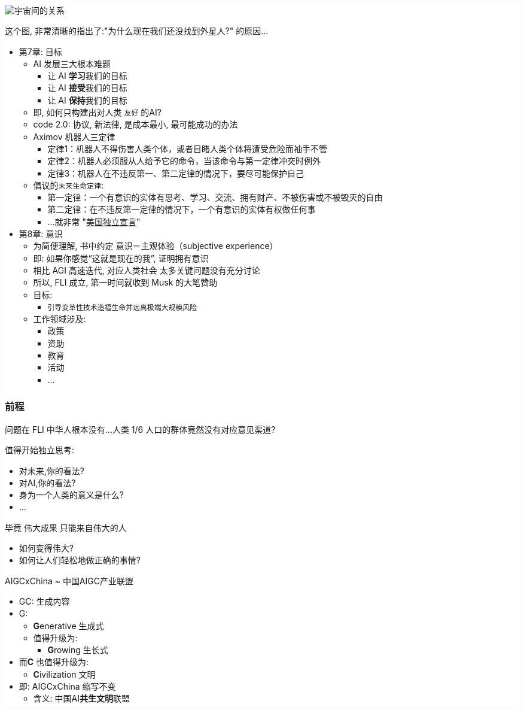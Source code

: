 ![宇宙间的关系](https://ipic.zoomquiet.top/2023-12-12-l3-cosmos-relation.jpg!/fh/640)

这个图, 非常清晰的指出了:"为什么现在我们还没找到外星人?" 的原因...

- 第7章: 目标
    - AI 发展三大根本难题
        - 让 AI **学习**我们的目标
        - 让 AI **接受**我们的目标
        - 让 AI **保持**我们的目标
    - 即, 如何只构建出对人类 `友好` 的AI?
    - code 2.0: 协议, 新法律, 是成本最小, 最可能成功的办法
    - Aximov 机器人三定律
        + 定律1：机器人不得伤害人类个体，或者目睹人类个体将遭受危险而袖手不管
        + 定律2：机器人必须服从人给予它的命令，当该命令与第一定律冲突时例外
        + 定律3：机器人在不违反第一、第二定律的情况下，要尽可能保护自己
    - 倡议的`未来生命定律`:
        - 第一定律：一个有意识的实体有思考、学习、交流、拥有财产、不被伤害或不被毁灭的自由
        - 第二定律：在不违反第一定律的情况下，一个有意识的实体有权做任何事
        - ...就非常 "[美国独立宣言](https://zh.wikipedia.org/wiki/Special:%E6%90%9C%E7%B4%A2)"
- 第8章: 意识
    - 为简便理解, 书中约定 意识＝主观体验（subjective experience）
    - 即: 如果你感觉“这就是现在的我”, 证明拥有意识
    - 相比 AGI 高速迭代, 对应人类社会 太多关键问题没有充分讨论
    - 所以, FLI 成立, 第一时间就收到 Musk 的大笔赞助
    - 目标:
        + `引导变革性技术造福生命并远离极端大规模风险`
    - 工作领域涉及:
        + 政策
        + 资助
        + 教育
        + 活动
        + ...

### 前程
问题在 FLI 中华人根本没有...人类 1/6 人口的群体竟然没有对应意见渠道?

值得开始独立思考:

- 对未来,你的看法?
- 对AI,你的看法?
- 身为一个人类的意义是什么?
- ...

毕竟 伟大成果 只能来自伟大的人

- 如何变得伟大?
- 如何让人们轻松地做正确的事情?


AIGCxChina ~ 中国AIGC产业联盟

- GC: 生成内容
- G:
    + **G**enerative 生成式
    + 值得升级为:
        + **G**rowing 生长式
- 而**C** 也值得升级为:
    -  **C**ivilization 文明
- 即: AIGCxChina 缩写不变
    - 含义: 中国AI**共生文明**联盟
